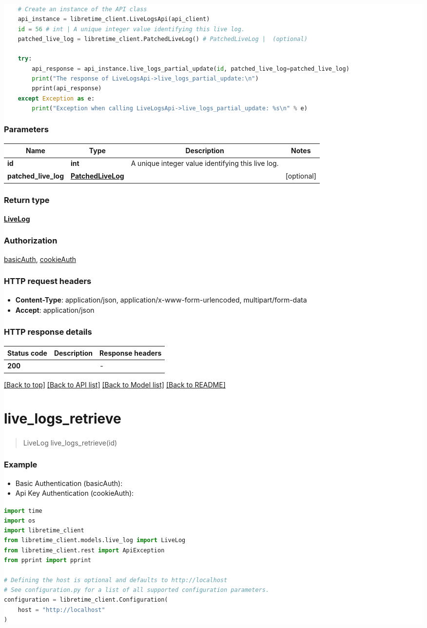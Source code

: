 ```python
    # Create an instance of the API class
    api_instance = libretime_client.LiveLogsApi(api_client)
    id = 56 # int | A unique integer value identifying this live log.
    patched_live_log = libretime_client.PatchedLiveLog() # PatchedLiveLog |  (optional)

    try:
        api_response = api_instance.live_logs_partial_update(id, patched_live_log=patched_live_log)
        print("The response of LiveLogsApi->live_logs_partial_update:\n")
        pprint(api_response)
    except Exception as e:
        print("Exception when calling LiveLogsApi->live_logs_partial_update: %s\n" % e)
```



### Parameters

Name | Type | Description  | Notes
------------- | ------------- | ------------- | -------------
 **id** | **int**| A unique integer value identifying this live log. | 
 **patched_live_log** | [**PatchedLiveLog**](PatchedLiveLog.md)|  | [optional] 

### Return type

[**LiveLog**](LiveLog.md)

### Authorization

[basicAuth](../README.md#basicAuth), [cookieAuth](../README.md#cookieAuth)

### HTTP request headers

 - **Content-Type**: application/json, application/x-www-form-urlencoded, multipart/form-data
 - **Accept**: application/json

### HTTP response details
| Status code | Description | Response headers |
|-------------|-------------|------------------|
**200** |  |  -  |

[[Back to top]](#) [[Back to API list]](../README.md#documentation-for-api-endpoints) [[Back to Model list]](../README.md#documentation-for-models) [[Back to README]](../README.md)

# **live_logs_retrieve**
> LiveLog live_logs_retrieve(id)



### Example

* Basic Authentication (basicAuth):
* Api Key Authentication (cookieAuth):
```python
import time
import os
import libretime_client
from libretime_client.models.live_log import LiveLog
from libretime_client.rest import ApiException
from pprint import pprint

# Defining the host is optional and defaults to http://localhost
# See configuration.py for a list of all supported configuration parameters.
configuration = libretime_client.Configuration(
    host = "http://localhost"
)
```